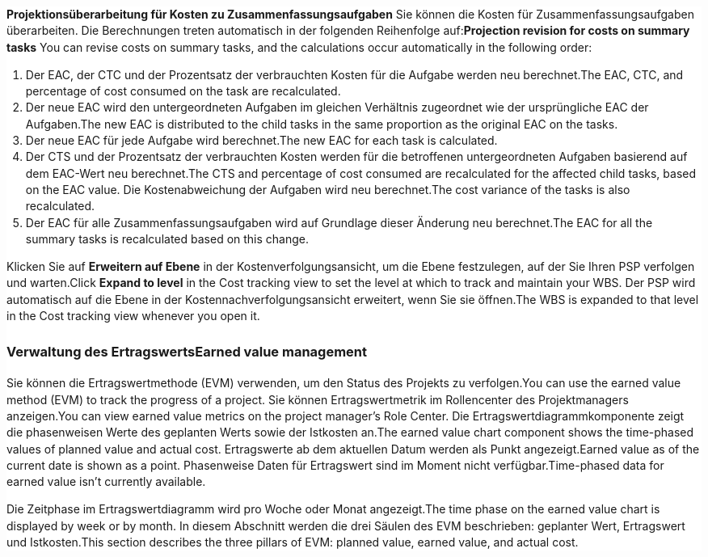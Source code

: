 <span data-ttu-id="14578-288">**Projektionsüberarbeitung für Kosten zu Zusammenfassungsaufgaben** Sie können die Kosten für Zusammenfassungsaufgaben überarbeiten. Die Berechnungen treten automatisch in der folgenden Reihenfolge auf:</span><span class="sxs-lookup"><span data-stu-id="14578-288">**Projection revision for costs on summary tasks** You can revise costs on summary tasks, and the calculations occur automatically in the following order:</span></span>

1.  <span data-ttu-id="14578-289">Der EAC, der CTC und der Prozentsatz der verbrauchten Kosten für die Aufgabe werden neu berechnet.</span><span class="sxs-lookup"><span data-stu-id="14578-289">The EAC, CTC, and percentage of cost consumed on the task are recalculated.</span></span>
2.  <span data-ttu-id="14578-290">Der neue EAC wird den untergeordneten Aufgaben im gleichen Verhältnis zugeordnet wie der ursprüngliche EAC der Aufgaben.</span><span class="sxs-lookup"><span data-stu-id="14578-290">The new EAC is distributed to the child tasks in the same proportion as the original EAC on the tasks.</span></span>
3.  <span data-ttu-id="14578-291">Der neue EAC für jede Aufgabe wird berechnet.</span><span class="sxs-lookup"><span data-stu-id="14578-291">The new EAC for each task is calculated.</span></span>
4.  <span data-ttu-id="14578-292">Der CTS und der Prozentsatz der verbrauchten Kosten werden für die betroffenen untergeordneten Aufgaben basierend auf dem EAC-Wert neu berechnet.</span><span class="sxs-lookup"><span data-stu-id="14578-292">The CTS and percentage of cost consumed are recalculated for the affected child tasks, based on the EAC value.</span></span> <span data-ttu-id="14578-293">Die Kostenabweichung der Aufgaben wird neu berechnet.</span><span class="sxs-lookup"><span data-stu-id="14578-293">The cost variance of the tasks is also recalculated.</span></span>
5.  <span data-ttu-id="14578-294">Der EAC für alle Zusammenfassungsaufgaben wird auf Grundlage dieser Änderung neu berechnet.</span><span class="sxs-lookup"><span data-stu-id="14578-294">The EAC for all the summary tasks is recalculated based on this change.</span></span>

<span data-ttu-id="14578-295">Klicken Sie auf **Erweitern auf Ebene** in der Kostenverfolgungsansicht, um die Ebene festzulegen, auf der Sie Ihren PSP verfolgen und warten.</span><span class="sxs-lookup"><span data-stu-id="14578-295">Click **Expand to level** in the Cost tracking view to set the level at which to track and maintain your WBS.</span></span> <span data-ttu-id="14578-296">Der PSP wird automatisch auf die Ebene in der Kostennachverfolgungsansicht erweitert, wenn Sie sie öffnen.</span><span class="sxs-lookup"><span data-stu-id="14578-296">The WBS is expanded to that level in the Cost tracking view whenever you open it.</span></span>

### <a name="earned-value-management"></a><span data-ttu-id="14578-297">Verwaltung des Ertragswerts</span><span class="sxs-lookup"><span data-stu-id="14578-297">Earned value management</span></span>

<span data-ttu-id="14578-298">Sie können die Ertragswertmethode (EVM) verwenden, um den Status des Projekts zu verfolgen.</span><span class="sxs-lookup"><span data-stu-id="14578-298">You can use the earned value method (EVM) to track the progress of a project.</span></span> <span data-ttu-id="14578-299">Sie können Ertragswertmetrik im Rollencenter des Projektmanagers anzeigen.</span><span class="sxs-lookup"><span data-stu-id="14578-299">You can view earned value metrics on the project manager’s Role Center.</span></span> <span data-ttu-id="14578-300">Die Ertragswertdiagrammkomponente zeigt die phasenweisen Werte des geplanten Werts sowie der Istkosten an.</span><span class="sxs-lookup"><span data-stu-id="14578-300">The earned value chart component shows the time-phased values of planned value and actual cost.</span></span> <span data-ttu-id="14578-301">Ertragswerte ab dem aktuellen Datum werden als Punkt angezeigt.</span><span class="sxs-lookup"><span data-stu-id="14578-301">Earned value as of the current date is shown as a point.</span></span> <span data-ttu-id="14578-302">Phasenweise Daten für Ertragswert sind im Moment nicht verfügbar.</span><span class="sxs-lookup"><span data-stu-id="14578-302">Time-phased data for earned value isn’t currently available.</span></span> 

<span data-ttu-id="14578-303">Die Zeitphase im Ertragswertdiagramm wird pro Woche oder Monat angezeigt.</span><span class="sxs-lookup"><span data-stu-id="14578-303">The time phase on the earned value chart is displayed by week or by month.</span></span> <span data-ttu-id="14578-304">In diesem Abschnitt werden die drei Säulen des EVM beschrieben: geplanter Wert, Ertragswert und Istkosten.</span><span class="sxs-lookup"><span data-stu-id="14578-304">This section describes the three pillars of EVM: planned value, earned value, and actual cost.</span></span> 
